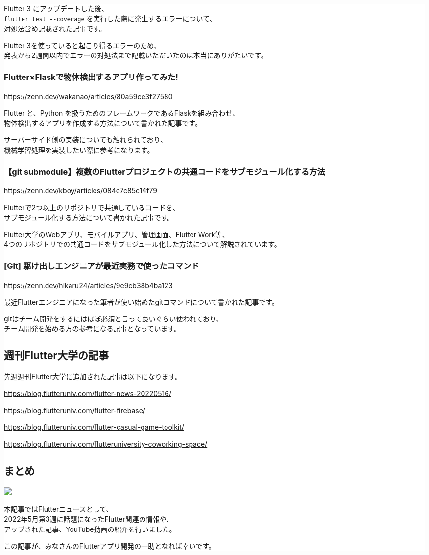 Flutter 3 にアップデートした後、  
`flutter test --coverage` を実行した際に発生するエラーについて、  
対処法含め記載された記事です。

Flutter 3を使っていると起こり得るエラーのため、  
発表から2週間以内でエラーの対処法まで記載いただいたのは本当にありがたいです。

### **Flutter×Flaskで物体検出するアプリ作ってみた!**

https://zenn.dev/wakanao/articles/80a59ce3f27580

Flutter と、Python を扱うためのフレームワークであるFlaskを組み合わせ、  
物体検出するアプリを作成する方法について書かれた記事です。

サーバーサイド側の実装についても触れられており、  
機械学習処理を実装したい際に参考になります。

### **【git submodule】複数のFlutterプロジェクトの共通コードをサブモジュール化する方法**

https://zenn.dev/kboy/articles/084e7c85c14f79

Flutterで2つ以上のリポジトリで共通しているコードを、  
サブモジュール化する方法について書かれた記事です。

Flutter大学のWebアプリ、モバイルアプリ、管理画面、Flutter Work等、  
4つのリポジトリでの共通コードをサブモジュール化した方法について解説されています。

### \[Git\] 駆け出しエンジニアが最近実務で使ったコマンド

https://zenn.dev/hikaru24/articles/9e9cb38b4ba123

最近Flutterエンジニアになった筆者が使い始めたgitコマンドについて書かれた記事です。

gitはチーム開発をするにはほぼ必須と言って良いぐらい使われており、  
チーム開発を始める方の参考になる記事となっています。

## 週刊Flutter大学の記事

先週週刊Flutter大学に追加された記事は以下になります。

https://blog.flutteruniv.com/flutter-news-20220516/

https://blog.flutteruniv.com/flutter-firebase/

https://blog.flutteruniv.com/flutter-casual-game-toolkit/

https://blog.flutteruniv.com/flutteruniversity-coworking-space/

## まとめ

![](http://blog.flutteruniv.com/wp-content/uploads/2022/03/新聞-1024x683.jpeg)

本記事ではFlutterニュースとして、  
2022年5月第3週に話題になったFlutter関連の情報や、  
アップされた記事、YouTube動画の紹介を行いました。

この記事が、みなさんのFlutterアプリ開発の一助となれば幸いです。
